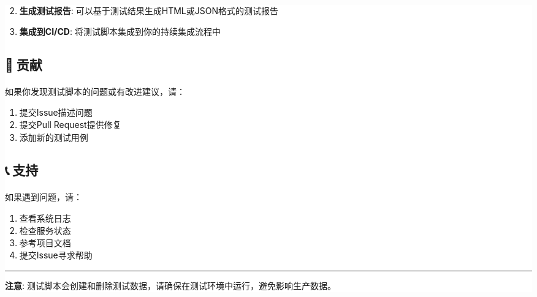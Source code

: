 2. **生成测试报告**:
可以基于测试结果生成HTML或JSON格式的测试报告

3. **集成到CI/CD**:
将测试脚本集成到你的持续集成流程中

## 🤝 贡献

如果你发现测试脚本的问题或有改进建议，请：

1. 提交Issue描述问题
2. 提交Pull Request提供修复
3. 添加新的测试用例

## 📞 支持

如果遇到问题，请：

1. 查看系统日志
2. 检查服务状态
3. 参考项目文档
4. 提交Issue寻求帮助

---

**注意**: 测试脚本会创建和删除测试数据，请确保在测试环境中运行，避免影响生产数据。
